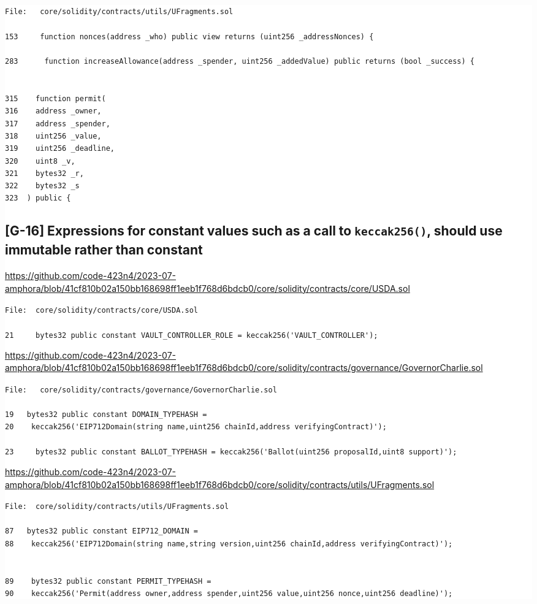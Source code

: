 ```solidity
File:   core/solidity/contracts/utils/UFragments.sol

153     function nonces(address _who) public view returns (uint256 _addressNonces) {

283      function increaseAllowance(address _spender, uint256 _addedValue) public returns (bool _success) {


315    function permit(
316    address _owner,
317    address _spender,
318    uint256 _value,
319    uint256 _deadline,
320    uint8 _v,
321    bytes32 _r,
322    bytes32 _s
323  ) public {
```

## [G-16] Expressions for constant values such as a call to `keccak256()`, should use immutable rather than constant

https://github.com/code-423n4/2023-07-amphora/blob/41cf810b02a150bb168698ff1eeb1f768d6bdcb0/core/solidity/contracts/core/USDA.sol

```solidity
File:  core/solidity/contracts/core/USDA.sol

21     bytes32 public constant VAULT_CONTROLLER_ROLE = keccak256('VAULT_CONTROLLER');
```

https://github.com/code-423n4/2023-07-amphora/blob/41cf810b02a150bb168698ff1eeb1f768d6bdcb0/core/solidity/contracts/governance/GovernorCharlie.sol

```solidity
File:   core/solidity/contracts/governance/GovernorCharlie.sol

19   bytes32 public constant DOMAIN_TYPEHASH =
20    keccak256('EIP712Domain(string name,uint256 chainId,address verifyingContract)');

23     bytes32 public constant BALLOT_TYPEHASH = keccak256('Ballot(uint256 proposalId,uint8 support)');
```

https://github.com/code-423n4/2023-07-amphora/blob/41cf810b02a150bb168698ff1eeb1f768d6bdcb0/core/solidity/contracts/utils/UFragments.sol

```solidity
File:  core/solidity/contracts/utils/UFragments.sol

87   bytes32 public constant EIP712_DOMAIN =
88    keccak256('EIP712Domain(string name,string version,uint256 chainId,address verifyingContract)');


89    bytes32 public constant PERMIT_TYPEHASH =
90    keccak256('Permit(address owner,address spender,uint256 value,uint256 nonce,uint256 deadline)');
```
